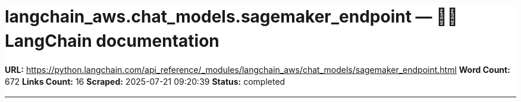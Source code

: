 # langchain_aws.chat_models.sagemaker_endpoint — 🦜🔗 LangChain  documentation

**URL:** https://python.langchain.com/api_reference/_modules/langchain_aws/chat_models/sagemaker_endpoint.html
**Word Count:** 672
**Links Count:** 16
**Scraped:** 2025-07-21 09:20:39
**Status:** completed

---

